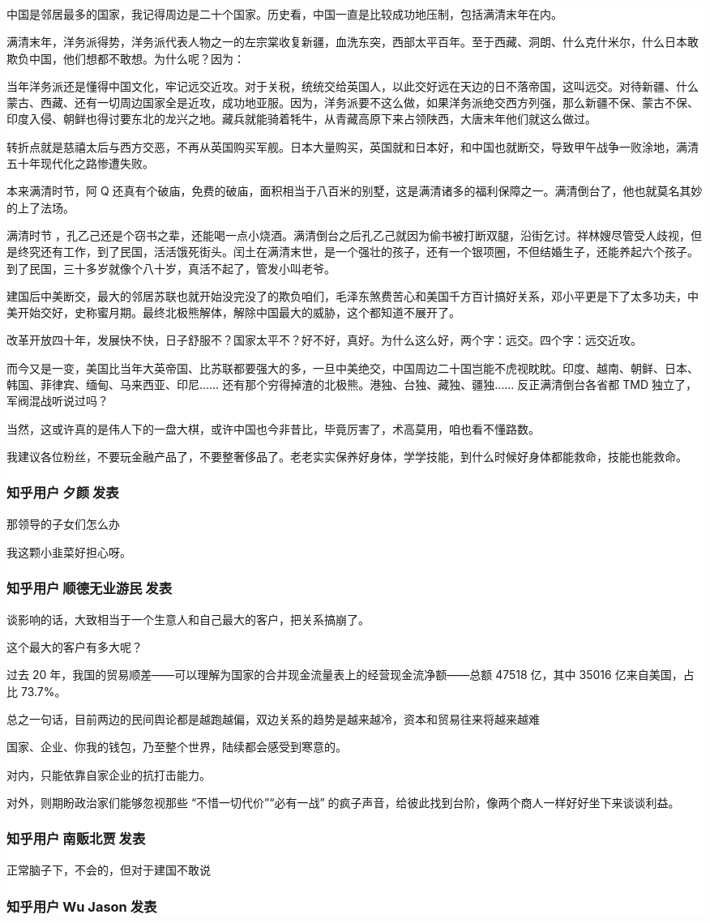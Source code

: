 中国是邻居最多的国家，我记得周边是二十个国家。历史看，中国一直是比较成功地压制，包括满清末年在内。

满清末年，洋务派得势，洋务派代表人物之一的左宗棠收复新疆，血洗东突，西部太平百年。至于西藏、洞朗、什么克什米尔，什么日本敢欺负中国，他们想都不敢想。为什么呢？因为：

当年洋务派还是懂得中国文化，牢记远交近攻。对于关税，统统交给英国人，以此交好远在天边的日不落帝国，这叫远交。对待新疆、什么蒙古、西藏、还有一切周边国家全是近攻，成功地亚服。因为，洋务派要不这么做，如果洋务派绝交西方列强，那么新疆不保、蒙古不保、印度入侵、朝鲜也得讨要东北的龙兴之地。藏兵就能骑着牦牛，从青藏高原下来占领陕西，大唐末年他们就这么做过。

转折点就是慈禧太后与西方交恶，不再从英国购买军舰。日本大量购买，英国就和日本好，和中国也就断交，导致甲午战争一败涂地，满清五十年现代化之路惨遭失败。

本来满清时节，阿 Q 还真有个破庙，免费的破庙，面积相当于八百米的别墅，这是满清诸多的福利保障之一。满清倒台了，他也就莫名其妙的上了法场。

满清时节 ，孔乙己还是个窃书之辈，还能喝一点小烧酒。满清倒台之后孔乙己就因为偷书被打断双腿，沿街乞讨。祥林嫂尽管受人歧视，但是终究还有工作，到了民国，活活饿死街头。闰土在满清末世，是一个强壮的孩子，还有一个银项圈，不但结婚生子，还能养起六个孩子。到了民国，三十多岁就像个八十岁，真活不起了，管发小叫老爷。

建国后中美断交，最大的邻居苏联也就开始没完没了的欺负咱们，毛泽东煞费苦心和美国千方百计搞好关系，邓小平更是下了太多功夫，中美开始交好，史称蜜月期。最终北极熊解体，解除中国最大的威胁，这个都知道不展开了。

改革开放四十年，发展快不快，日子舒服不？国家太平不？好不好，真好。为什么这么好，两个字：远交。四个字：远交近攻。

而今又是一变，美国比当年大英帝国、比苏联都要强大的多，一旦中美绝交，中国周边二十国岂能不虎视眈眈。印度、越南、朝鲜、日本、韩国、菲律宾、缅甸、马来西亚、印尼…… 还有那个穷得掉渣的北极熊。港独、台独、藏独、疆独…… 反正满清倒台各省都 TMD 独立了，军阀混战听说过吗？

当然，这或许真的是伟人下的一盘大棋，或许中国也今非昔比，毕竟厉害了，术高莫用，咱也看不懂路数。

我建议各位粉丝，不要玩金融产品了，不要整奢侈品了。老老实实保养好身体，学学技能，到什么时候好身体都能救命，技能也能救命。
    
    
    
    
### 知乎用户 夕颜 发表
    
那领导的子女们怎么办

我这颗小韭菜好担心呀。
    
    
    
    
### 知乎用户 顺德无业游民 发表
    
谈影响的话，大致相当于一个生意人和自己最大的客户，把关系搞崩了。

这个最大的客户有多大呢？

过去 20 年，我国的贸易顺差——可以理解为国家的合并现金流量表上的经营现金流净额——总额 47518 亿，其中 35016 亿来自美国，占比 73.7%。

总之一句话，目前两边的民间舆论都是越跑越偏，双边关系的趋势是越来越冷，资本和贸易往来将越来越难

国家、企业、你我的钱包，乃至整个世界，陆续都会感受到寒意的。

对内，只能依靠自家企业的抗打击能力。

对外，则期盼政治家们能够忽视那些 “不惜一切代价”“必有一战” 的疯子声音，给彼此找到台阶，像两个商人一样好好坐下来谈谈利益。
    
    
    
    
### 知乎用户 南贩北贾 发表
    
正常脑子下，不会的，但对于建国不敢说
    
    
    
    
### 知乎用户  Wu Jason 发表
    